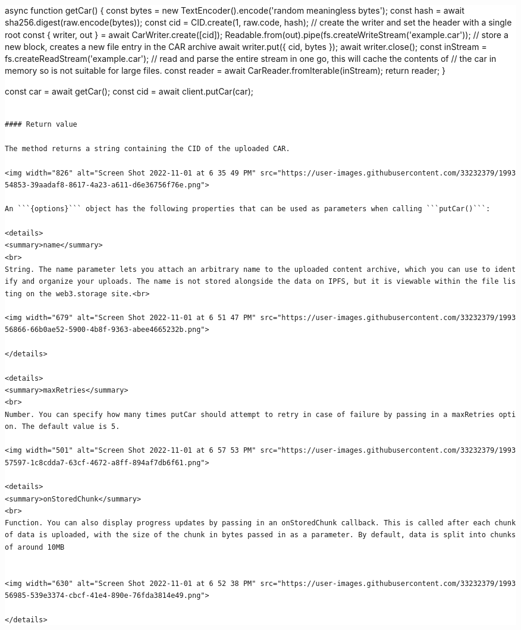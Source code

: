 async function getCar() {
  const bytes = new TextEncoder().encode('random meaningless bytes');
  const hash = await sha256.digest(raw.encode(bytes));
  const cid = CID.create(1, raw.code, hash);
  // create the writer and set the header with a single root
  const { writer, out } = await CarWriter.create([cid]);
  Readable.from(out).pipe(fs.createWriteStream('example.car'));
  // store a new block, creates a new file entry in the CAR archive
  await writer.put({ cid, bytes });
  await writer.close();
  const inStream = fs.createReadStream('example.car');
  // read and parse the entire stream in one go, this will cache the contents of
  // the car in memory so is not suitable for large files.
  const reader = await CarReader.fromIterable(inStream);
  return reader;
}

const car = await getCar();
const cid = await client.putCar(car);
```

#### Return value

The method returns a string containing the CID of the uploaded CAR.

<img width="826" alt="Screen Shot 2022-11-01 at 6 35 49 PM" src="https://user-images.githubusercontent.com/33232379/199354853-39aadaf8-8617-4a23-a611-d6e36756f76e.png">

An ```{options}``` object has the following properties that can be used as parameters when calling ```putCar()```:

<details>
<summary>name</summary>
<br>
String. The name parameter lets you attach an arbitrary name to the uploaded content archive, which you can use to identify and organize your uploads. The name is not stored alongside the data on IPFS, but it is viewable within the file listing on the web3.storage site.<br>
  
<img width="679" alt="Screen Shot 2022-11-01 at 6 51 47 PM" src="https://user-images.githubusercontent.com/33232379/199356866-66b0ae52-5900-4b8f-9363-abee4665232b.png">
  
</details>
  
<details>
<summary>maxRetries</summary>
<br>
Number. You can specify how many times putCar should attempt to retry in case of failure by passing in a maxRetries option. The default value is 5.

<img width="501" alt="Screen Shot 2022-11-01 at 6 57 53 PM" src="https://user-images.githubusercontent.com/33232379/199357597-1c8cdda7-63cf-4672-a8ff-894af7db6f61.png">

<details>
<summary>onStoredChunk</summary>
<br>
Function. You can also display progress updates by passing in an onStoredChunk callback. This is called after each chunk of data is uploaded, with the size of the chunk in bytes passed in as a parameter. By default, data is split into chunks of around 10MB
  

<img width="630" alt="Screen Shot 2022-11-01 at 6 52 38 PM" src="https://user-images.githubusercontent.com/33232379/199356985-539e3374-cbcf-41e4-890e-76fda3814e49.png">

</details>
```